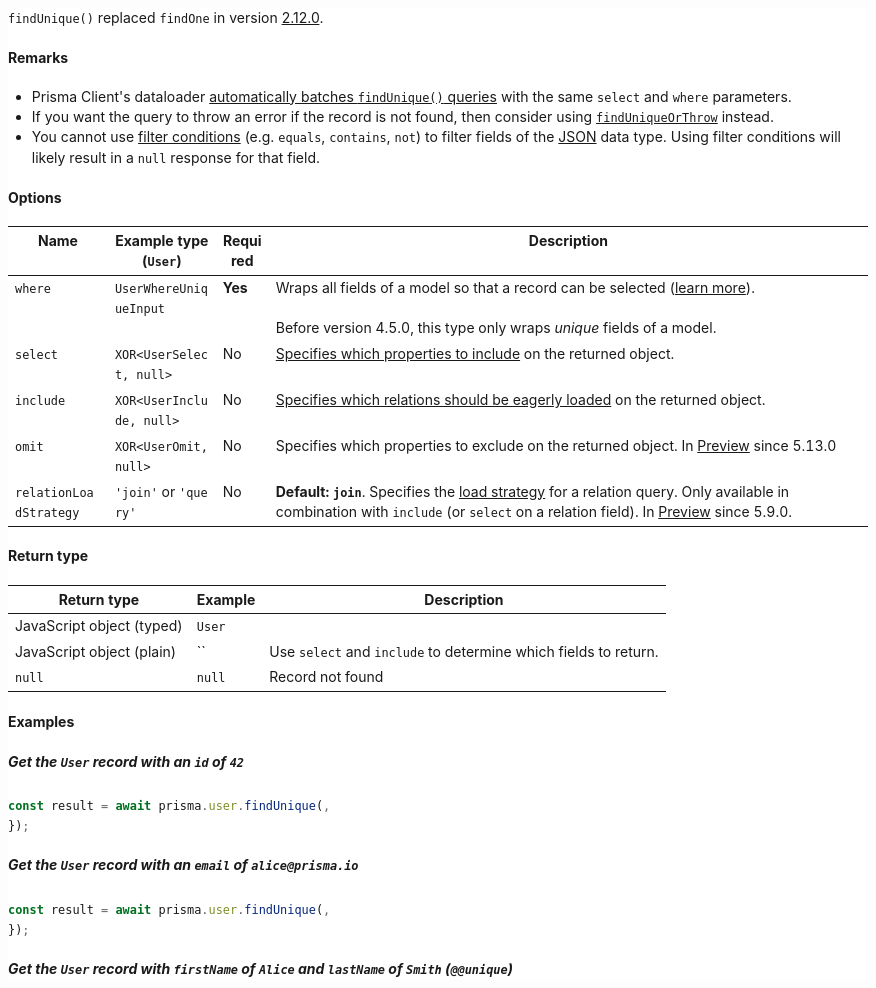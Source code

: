 `findUnique()` replaced `findOne` in version [2.12.0](https://github.com/prisma/prisma/releases/tag/2.12.0).

#### Remarks

- Prisma Client's dataloader [automatically batches `findUnique()` queries](/orm/prisma-client/queries/query-optimization-performance#solving-n1-in-graphql-with-findunique-and-prisma-clients-dataloader) with the same `select` and `where` parameters.
- If you want the query to throw an error if the record is not found, then consider using [`findUniqueOrThrow`](#finduniqueorthrow) instead.
- You cannot use [filter conditions](#filter-conditions-and-operators) (e.g. `equals`, `contains`, `not`) to filter fields of the [JSON](/orm/reference/prisma-schema-reference#json) data type. Using filter conditions will likely result in a `null` response for that field.

#### Options

| Name                   | Example type (`User`)    | Required | Description                                                                                                                                                                                                                                                                                  |
| ---------------------- | ------------------------ | -------- | -------------------------------------------------------------------------------------------------------------------------------------------------------------------------------------------------------------------------------------------------------------------------------------------- |
| `where`                | `UserWhereUniqueInput`   | **Yes**  | Wraps all fields of a model so that a record can be selected ([learn more](#filter-on-non-unique-fields-with-userwhereuniqueinput)). <br></br>Before version 4.5.0, this type only wraps _unique_ fields of a model.                                                                         |
| `select`               | `XOR<UserSelect, null>`  | No       | [Specifies which properties to include](/orm/prisma-client/queries/select-fields) on the returned object.                                                                                                                                                                                    |
| `include`              | `XOR<UserInclude, null>` | No       | [Specifies which relations should be eagerly loaded](/orm/prisma-client/queries/relation-queries) on the returned object.                                                                                                                                                                    |
| `omit`                 | `XOR<UserOmit, null>`    | No       | Specifies which properties to exclude on the returned object. In [Preview](/orm/more/releases#preview) since 5.13.0                                                                                                                                                                          |
| `relationLoadStrategy` | `'join'` or `'query'`    | No       | **Default: `join`**. Specifies the [load strategy](/orm/prisma-client/queries/relation-queries#relation-load-strategies-preview) for a relation query. Only available in combination with `include` (or `select` on a relation field). In [Preview](/orm/more/releases#preview) since 5.9.0. |

#### Return type

| Return type               | Example | Description                                                     |
| ------------------------- | ------- | --------------------------------------------------------------- |
| JavaScript object (typed) | `User`  |                                                                 |
| JavaScript object (plain) | ``      | Use `select` and `include` to determine which fields to return. |
| `null`                    | `null`  | Record not found                                                |

#### Examples

##### Get the `User` record with an `id` of `42`

```ts
const result = await prisma.user.findUnique(,
});
```

##### Get the `User` record with an `email` of `alice@prisma.io`

```ts
const result = await prisma.user.findUnique(,
});
```

##### Get the `User` record with `firstName` of `Alice` and `lastName` of `Smith` (`@@unique`)

